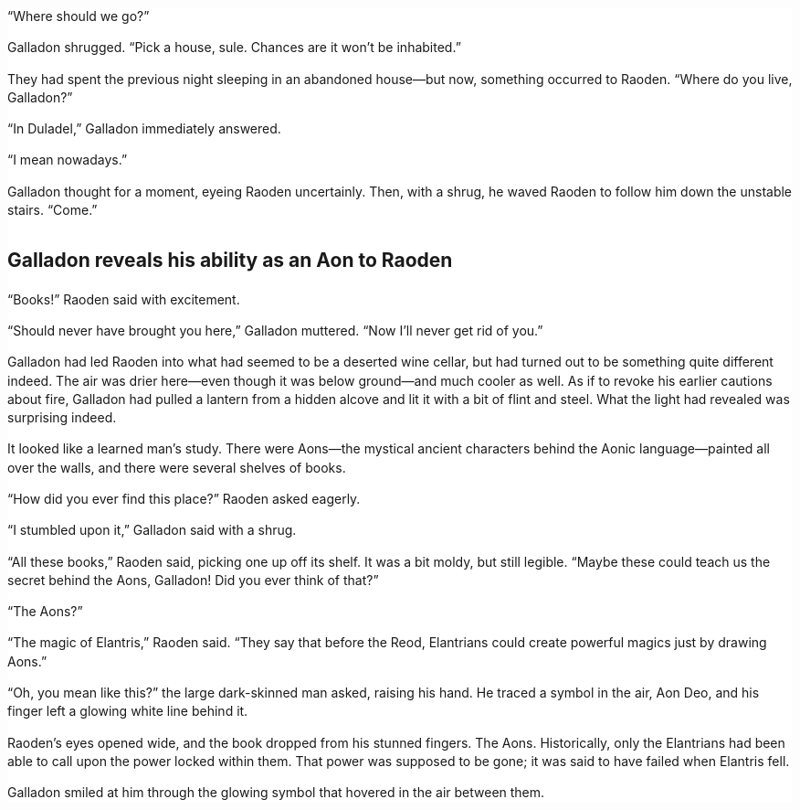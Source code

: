“Where should we go?”

Galladon shrugged. “Pick a house, sule. Chances are it won’t be inhabited.”

They had spent the previous night sleeping in an abandoned house—but now,
something occurred to Raoden. “Where do you live, Galladon?”

“In Duladel,” Galladon immediately answered.

“I mean nowadays.”

Galladon thought for a moment, eyeing Raoden uncertainly. Then, with a shrug,
he waved Raoden to follow him down the unstable stairs. “Come.”

## Galladon reveals his ability as an Aon to Raoden
“Books!” Raoden said with excitement.

“Should never have brought you here,” Galladon muttered. “Now I’ll never get
rid of you.”

Galladon had led Raoden into what had seemed to be a deserted wine cellar, but
had turned out to be something quite different indeed. The air was drier
here—even though it was below ground—and much cooler as well. As if to revoke
his earlier cautions about fire, Galladon had pulled a lantern from a hidden
alcove and lit it with a bit of flint and steel. What the light had revealed
was surprising indeed.

It looked like a learned man’s study. There were Aons—the mystical ancient
characters behind the Aonic language—painted all over the walls, and there were
several shelves of books.

“How did you ever find this place?” Raoden asked eagerly.

“I stumbled upon it,” Galladon said with a shrug.

“All these books,” Raoden said, picking one up off its shelf. It was a bit
moldy, but still legible. “Maybe these could teach us the secret behind the
Aons, Galladon! Did you ever think of that?”

“The Aons?”

“The magic of Elantris,” Raoden said. “They say that before the Reod,
Elantrians could create powerful magics just by drawing Aons.”

“Oh, you mean like this?” the large dark-skinned man asked, raising his hand.
He traced a symbol in the air, Aon Deo, and his finger left a glowing white
line behind it.

Raoden’s eyes opened wide, and the book dropped from his stunned fingers. The
Aons. Historically, only the Elantrians had been able to call upon the power
locked within them. That power was supposed to be gone; it was said to have
failed when Elantris fell.

Galladon smiled at him through the glowing symbol that hovered in the air
between them.

